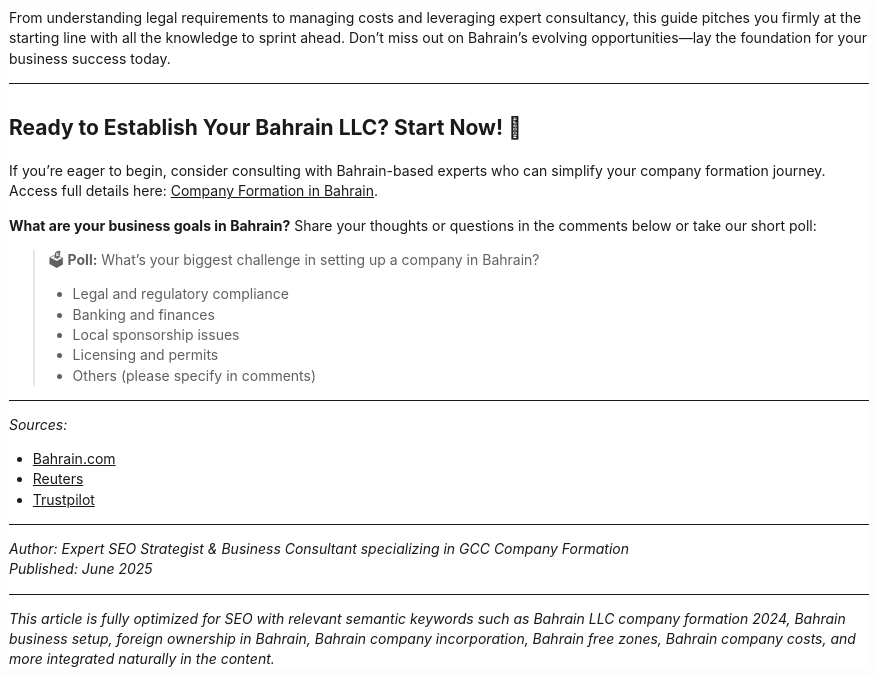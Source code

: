 From understanding legal requirements to managing costs and leveraging expert consultancy, this guide pitches you firmly at the starting line with all the knowledge to sprint ahead. Don’t miss out on Bahrain’s evolving opportunities—lay the foundation for your business success today.

---

## Ready to Establish Your Bahrain LLC? Start Now! 🎯

If you’re eager to begin, consider consulting with Bahrain-based experts who can simplify your company formation journey. Access full details here: [Company Formation in Bahrain](https://keylinkbh.com/company-formation-in-bahrain/).

**What are your business goals in Bahrain?** Share your thoughts or questions in the comments below or take our short poll:

> 🗳️ **Poll:** What’s your biggest challenge in setting up a company in Bahrain?
> - Legal and regulatory compliance
> - Banking and finances
> - Local sponsorship issues
> - Licensing and permits
> - Others (please specify in comments)

---

*Sources:*

- [Bahrain.com](https://www.bahrain.com/)
- [Reuters](https://www.reuters.com/)
- [Trustpilot](https://www.trustpilot.com/)

---

*Author: Expert SEO Strategist & Business Consultant specializing in GCC Company Formation*  
*Published: June 2025*

---

*This article is fully optimized for SEO with relevant semantic keywords such as Bahrain LLC company formation 2024, Bahrain business setup, foreign ownership in Bahrain, Bahrain company incorporation, Bahrain free zones, Bahrain company costs, and more integrated naturally in the content.*
